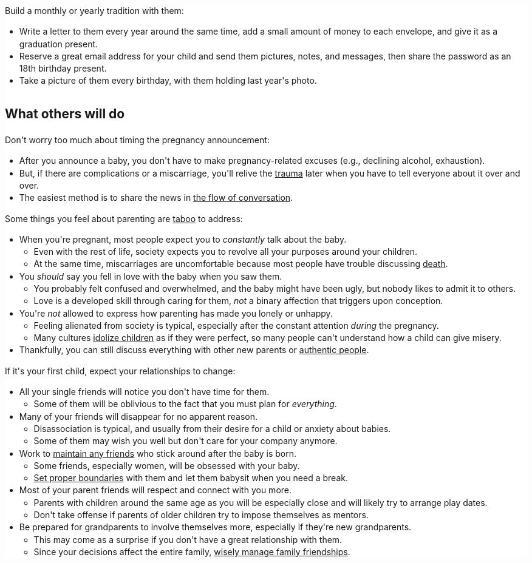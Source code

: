 Build a monthly or yearly tradition with them:

- Write a letter to them every year around the same time, add a small amount of money to each envelope, and give it as a graduation present.
- Reserve a great email address for your child and send them pictures, notes, and messages, then share the password as an 18th birthday present.
- Take a picture of them every birthday, with them holding last year's photo.

## What others will do

Don't worry too much about timing the pregnancy announcement:

- After you announce a baby, you don't have to make pregnancy-related excuses (e.g., declining alcohol, exhaustion).
- But, if there are complications or a miscarriage, you'll relive the [trauma](hardship-ptsd.md) later when you have to tell everyone about it over and over.
- The easiest method is to share the news in [the flow of conversation](language-speaking.md).

Some things you feel about parenting are [taboo](morality-taboo.md) to address:

- When you're pregnant, most people expect you to *constantly* talk about the baby.
  - Even with the rest of life, society expects you to revolve all your purposes around your children.
  - At the same time, miscarriages are uncomfortable because most people have trouble discussing [death](hardship-death.md).
- You *should* say you fell in love with the baby when you saw them.
  - You probably felt confused and overwhelmed, and the baby might have been ugly, but nobody likes to admit it to others.
  - Love is a developed skill through caring for them, *not* a binary affection that triggers upon conception.
- You're *not* allowed to express how parenting has made you lonely or unhappy.
  - Feeling alienated from society is typical, especially after the constant attention *during* the pregnancy.
  - Many cultures [idolize children](addiction-substances.md) as if they were perfect, so many people can't understand how a child can give misery.
- Thankfully, you can still discuss everything with other new parents or [authentic people](people-4_friends.md).

If it's your first child, expect your relationships to change:

- All your single friends will notice you don't have time for them.
  - Some of them will be oblivious to the fact that you must plan for *everything*.
- Many of your friends will disappear for no apparent reason.
  - Disassociation is typical, and usually from their desire for a child or anxiety about babies.
  - Some of them may wish you well but don't care for your company anymore.
- Work to [maintain any friends](people-4_friends.md) who stick around after the baby is born.
  - Some friends, especially women, will be obsessed with your baby.
  - [Set proper boundaries](people-3_respect.md) with them and let them babysit when you need a break.
- Most of your parent friends will respect and connect with you more.
  - Parents with children around the same age as you will be especially close and will likely try to arrange play dates.
  - Don't take offense if parents of older children try to impose themselves as mentors.
- Be prepared for grandparents to involve themselves more, especially if they're new grandparents.
  - This may come as a surprise if you don't have a great relationship with them.
  - Since your decisions affect the entire family, [wisely manage family friendships](people-4_friends.md).
